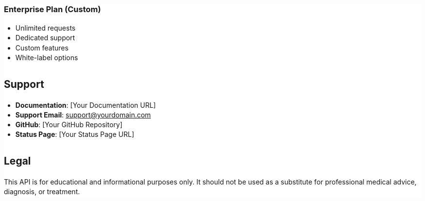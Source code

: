 ### Enterprise Plan (Custom)
- Unlimited requests
- Dedicated support
- Custom features
- White-label options

## Support
- **Documentation**: [Your Documentation URL]
- **Support Email**: support@yourdomain.com
- **GitHub**: [Your GitHub Repository]
- **Status Page**: [Your Status Page URL]

## Legal
This API is for educational and informational purposes only. It should not be used as a substitute for professional medical advice, diagnosis, or treatment. 